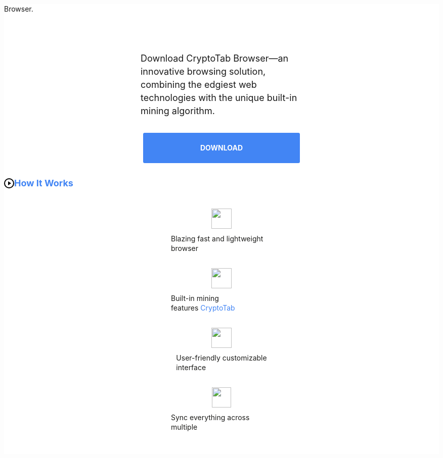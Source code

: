Browser.</h3><div class="intro__row intro__row--second" style="align-items: center; box-sizing: border-box; justify-content: center; margin: 0px 0px 30px; padding: 0px;"><div class="intro__img" style="box-sizing: border-box; margin: 0px auto 40px; max-width: 600px; padding: 0px; width: 320px;"><img alt="" class="loading" data-was-processed="true" src="https://cdn.cryptobrowser.store/static/browser_site/images/product-new.png" srcset="https://cdn.cryptobrowser.store/static/browser_site/images/product-new%402x.png 2x" style="border: none; box-sizing: border-box; margin: 0px; max-width: 100%; padding: 0px;" /></div><div class="intro__info" style="box-sizing: border-box; margin: 0px auto; max-width: 500px; padding: 0px; width: 320px;"><p style="box-sizing: border-box; font-size: 18px; line-height: 26px; margin: 0px 0px 30px; padding: 0px;">Download CryptoTab Browser—an innovative browsing solution, combining the edgiest web technologies with the unique built-in mining algorithm.</p><div class="intro__download-btns" style="box-sizing: border-box; display: flex; justify-content: center; margin: 0px auto 14px; padding: 0px; width: 320px;"><a class="btn btn--download js-accept" download="" href="https://play.google.com/store/apps/details?id=com.cryptotab.android&amp;referrer=utm_source%3Dsite%26utm_medium%3Dbtn%26utm_content%3Dundefined" style="align-items: center; background: 0px 0px rgb(66, 133, 244); border-radius: 3px; border: none; box-sizing: border-box; color: white; cursor: pointer; display: flex; font-weight: 700; height: 60px; justify-content: center; line-height: 1; margin: 0px 5px; max-width: 380px; overflow: hidden; padding: 10px 20px; position: relative; text-decoration-line: none; text-transform: uppercase; width: 310px;">DOWNLOAD</a></div></div></div><a class="intro__popup" href="https://cryptobrowser.site/en/#" style="align-items: center; background: 0px 0px; box-sizing: border-box; color: #4285f4; display: inline-flex; font-size: 18px; font-weight: 700; line-height: 1.1; margin: 0px 0px 40px; padding: 0px; text-decoration-line: none; transition: all 300ms ease 0s;"><svg height="20" viewbox="0 0 20 20" width="20" xmlns="http://www.w3.org/2000/svg"><path d="M10,0A10,10,0,1,1,0,10,10,10,0,0,1,10,0Zm0,2a8,8,0,1,0,8,8A8,8,0,0,0,10,2ZM8,6l6,4L8,14Z" fill-rule="evenodd" id="Combined-Shape"></path></svg><span style="box-sizing: border-box; margin: 0px; padding: 0px;">How It Works</span></a><div class="features" style="align-items: center; box-sizing: border-box; display: flex; flex-direction: column; margin: 0px auto 30px; max-width: 965px; min-height: 80px; padding: 0px; width: 320px;"><div class="features__item" style="box-sizing: border-box; color: #1d1d1b; flex: 1 1 0%; line-height: 19px; margin: 0px 0px 30px; max-width: 240px; padding: 0px 20px; position: relative;"><img class="loaded" data-src="https://cdn.cryptobrowser.store/static/browser_site/images/features_4.png" data-srcset="https://cdn.cryptobrowser.store/static/browser_site/images/features_4%402x.png 2x" data-was-processed="true" height="40" src="https://cdn.cryptobrowser.store/static/browser_site/images/features_4.png" srcset="https://cdn.cryptobrowser.store/static/browser_site/images/features_4%402x.png 2x" style="border: none; box-sizing: border-box; display: block; margin: 0px auto 10px; padding: 0px;" width="40" />Blazing fast and lightweight browser</div><div class="features__item" style="box-sizing: border-box; color: #1d1d1b; flex: 1 1 0%; line-height: 19px; margin: 0px 0px 30px; max-width: 240px; padding: 0px 20px; position: relative;"><img class="loaded" data-src="https://cdn.cryptobrowser.store/static/browser_site/images/features_2.png" data-srcset="https://cdn.cryptobrowser.store/static/browser_site/images/features_2%402x.png 2x" data-was-processed="true" height="40" src="https://cdn.cryptobrowser.store/static/browser_site/images/features_2.png" srcset="https://cdn.cryptobrowser.store/static/browser_site/images/features_2%402x.png 2x" style="border: none; box-sizing: border-box; display: block; margin: 0px auto 10px; padding: 0px;" width="40" />Built-in mining features&nbsp;<a href="https://cryptobrowser.site/en/cryptotab/" style="background: 0px 0px; box-sizing: border-box; color: #4285f4; margin: 0px; padding: 0px; text-decoration-line: none;">CryptoTab</a></div><div class="features__item" style="box-sizing: border-box; color: #1d1d1b; flex: 1 1 0%; line-height: 19px; margin: 0px 0px 30px; max-width: 240px; padding: 0px 20px; position: relative;"><img class="loaded" data-src="https://cdn.cryptobrowser.store/static/browser_site/images/features_5.png" data-srcset="https://cdn.cryptobrowser.store/static/browser_site/images/features_5%402x.png 2x" data-was-processed="true" height="40" src="https://cdn.cryptobrowser.store/static/browser_site/images/features_5.png" srcset="https://cdn.cryptobrowser.store/static/browser_site/images/features_5%402x.png 2x" style="border: none; box-sizing: border-box; display: block; margin: 0px auto 10px; padding: 0px;" width="40" />User-friendly customizable<br style="box-sizing: border-box; margin: 0px; padding: 0px;" />interface</div><div class="features__item" style="box-sizing: border-box; color: #1d1d1b; flex: 1 1 0%; line-height: 19px; margin: 0px 0px 30px; max-width: 240px; padding: 0px 20px; position: relative;"><img class="loaded" data-src="https://cdn.cryptobrowser.store/static/browser_site/images/features_3.png" data-srcset="https://cdn.cryptobrowser.store/static/browser_site/images/features_3%402x.png 2x" data-was-processed="true" height="40" src="https://cdn.cryptobrowser.store/static/browser_site/images/features_3.png" srcset="https://cdn.cryptobrowser.store/static/browser_site/images/features_3%402x.png 2x" style="border: none; box-sizing: border-box; display: block; margin: 0px auto 10px; padding: 0px;" width="38" />Sync everything across multiple